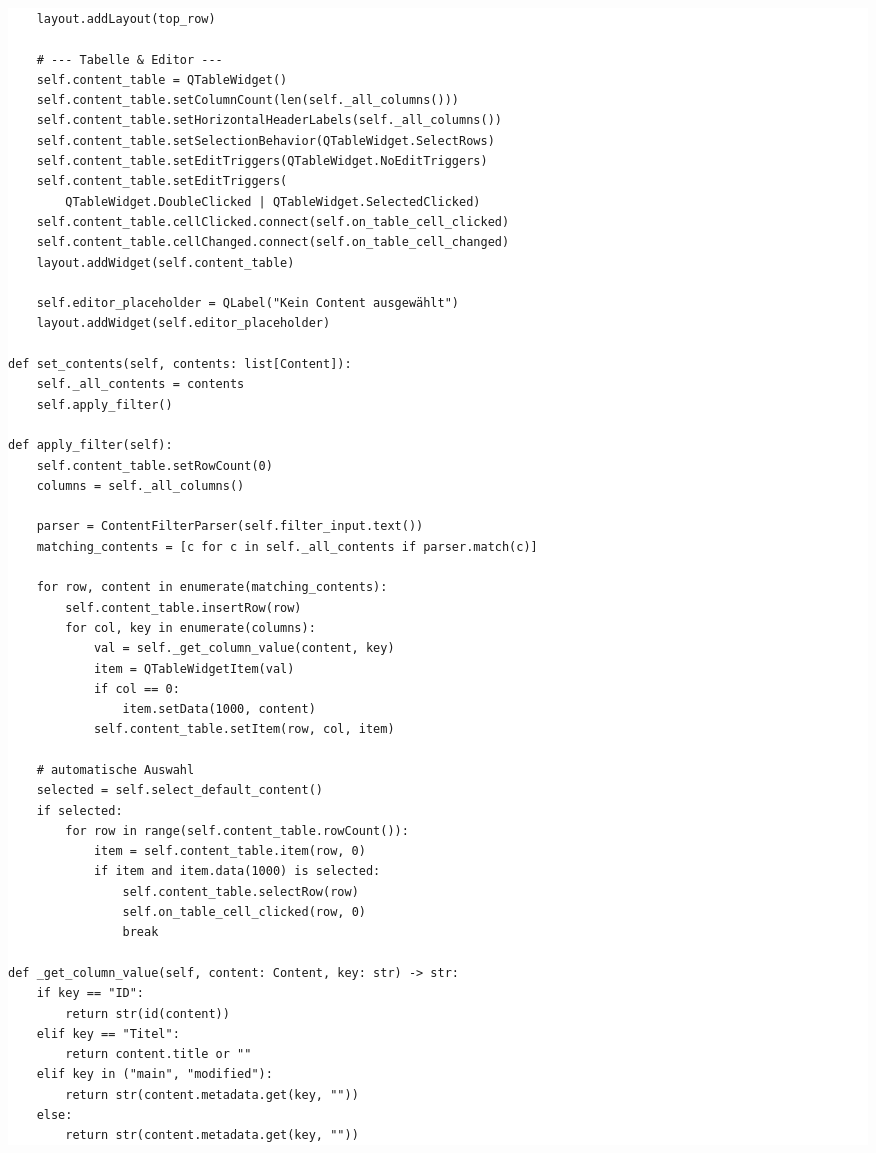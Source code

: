         layout.addLayout(top_row)

        # --- Tabelle & Editor ---
        self.content_table = QTableWidget()
        self.content_table.setColumnCount(len(self._all_columns()))
        self.content_table.setHorizontalHeaderLabels(self._all_columns())
        self.content_table.setSelectionBehavior(QTableWidget.SelectRows)
        self.content_table.setEditTriggers(QTableWidget.NoEditTriggers)
        self.content_table.setEditTriggers(
            QTableWidget.DoubleClicked | QTableWidget.SelectedClicked)
        self.content_table.cellClicked.connect(self.on_table_cell_clicked)
        self.content_table.cellChanged.connect(self.on_table_cell_changed)
        layout.addWidget(self.content_table)

        self.editor_placeholder = QLabel("Kein Content ausgewählt")
        layout.addWidget(self.editor_placeholder)

    def set_contents(self, contents: list[Content]):
        self._all_contents = contents
        self.apply_filter()

    def apply_filter(self):
        self.content_table.setRowCount(0)
        columns = self._all_columns()

        parser = ContentFilterParser(self.filter_input.text())
        matching_contents = [c for c in self._all_contents if parser.match(c)]

        for row, content in enumerate(matching_contents):
            self.content_table.insertRow(row)
            for col, key in enumerate(columns):
                val = self._get_column_value(content, key)
                item = QTableWidgetItem(val)
                if col == 0:
                    item.setData(1000, content)
                self.content_table.setItem(row, col, item)

        # automatische Auswahl
        selected = self.select_default_content()
        if selected:
            for row in range(self.content_table.rowCount()):
                item = self.content_table.item(row, 0)
                if item and item.data(1000) is selected:
                    self.content_table.selectRow(row)
                    self.on_table_cell_clicked(row, 0)
                    break

    def _get_column_value(self, content: Content, key: str) -> str:
        if key == "ID":
            return str(id(content))
        elif key == "Titel":
            return content.title or ""
        elif key in ("main", "modified"):
            return str(content.metadata.get(key, ""))
        else:
            return str(content.metadata.get(key, ""))
